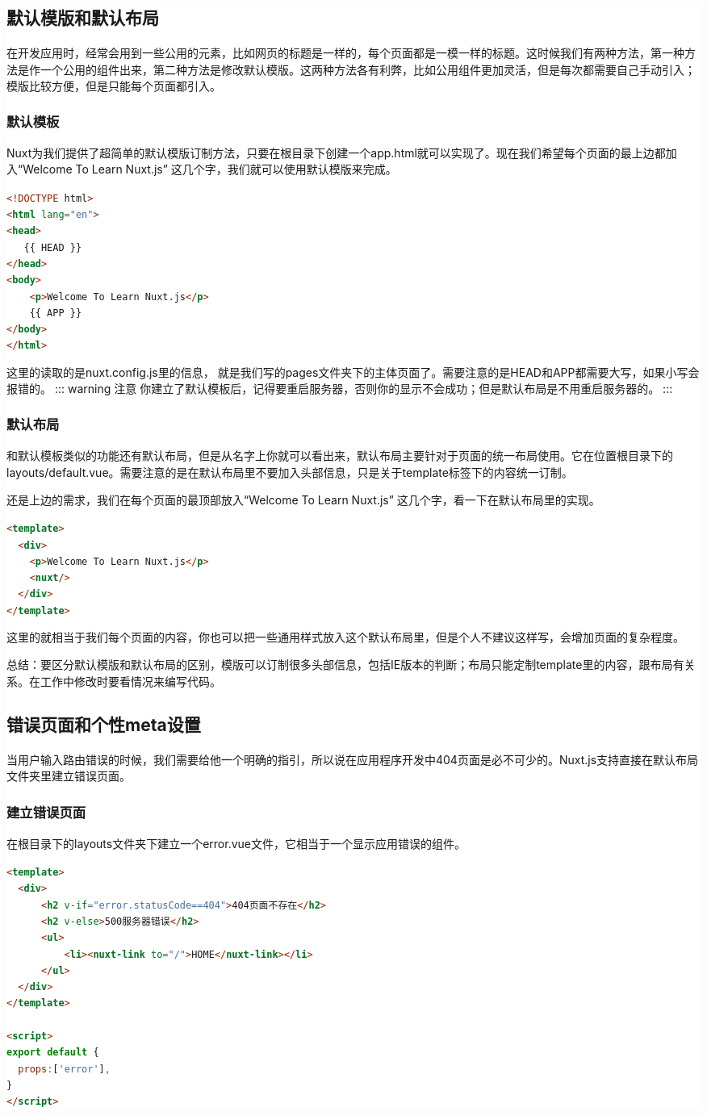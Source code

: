 ## 默认模版和默认布局
在开发应用时，经常会用到一些公用的元素，比如网页的标题是一样的，每个页面都是一模一样的标题。这时候我们有两种方法，第一种方法是作一个公用的组件出来，第二种方法是修改默认模版。这两种方法各有利弊，比如公用组件更加灵活，但是每次都需要自己手动引入；模版比较方便，但是只能每个页面都引入。

### 默认模板
Nuxt为我们提供了超简单的默认模版订制方法，只要在根目录下创建一个app.html就可以实现了。现在我们希望每个页面的最上边都加入“Welcome To Learn Nuxt.js” 这几个字，我们就可以使用默认模版来完成。
``` html
<!DOCTYPE html>
<html lang="en">
<head>
   {{ HEAD }}
</head>
<body>
    <p>Welcome To Learn Nuxt.js</p>
    {{ APP }}
</body>
</html>
```
这里的读取的是nuxt.config.js里的信息， 就是我们写的pages文件夹下的主体页面了。需要注意的是HEAD和APP都需要大写，如果小写会报错的。
::: warning 注意
你建立了默认模板后，记得要重启服务器，否则你的显示不会成功；但是默认布局是不用重启服务器的。
:::

### 默认布局
和默认模板类似的功能还有默认布局，但是从名字上你就可以看出来，默认布局主要针对于页面的统一布局使用。它在位置根目录下的layouts/default.vue。需要注意的是在默认布局里不要加入头部信息，只是关于template标签下的内容统一订制。

还是上边的需求，我们在每个页面的最顶部放入“Welcome To Learn Nuxt.js” 这几个字，看一下在默认布局里的实现。
``` html
<template>
  <div>
    <p>Welcome To Learn Nuxt.js</p>
    <nuxt/>
  </div>
</template>
```
这里的<nuxt/>就相当于我们每个页面的内容，你也可以把一些通用样式放入这个默认布局里，但是个人不建议这样写，会增加页面的复杂程度。

总结：要区分默认模版和默认布局的区别，模版可以订制很多头部信息，包括IE版本的判断；布局只能定制template里的内容，跟布局有关系。在工作中修改时要看情况来编写代码。

## 错误页面和个性meta设置
当用户输入路由错误的时候，我们需要给他一个明确的指引，所以说在应用程序开发中404页面是必不可少的。Nuxt.js支持直接在默认布局文件夹里建立错误页面。

### 建立错误页面
在根目录下的layouts文件夹下建立一个error.vue文件，它相当于一个显示应用错误的组件。
``` html
<template>
  <div>
      <h2 v-if="error.statusCode==404">404页面不存在</h2>
      <h2 v-else>500服务器错误</h2>
      <ul>
          <li><nuxt-link to="/">HOME</nuxt-link></li>
      </ul>
  </div>
</template>
 
<script>
export default {
  props:['error'],
}
</script>
```